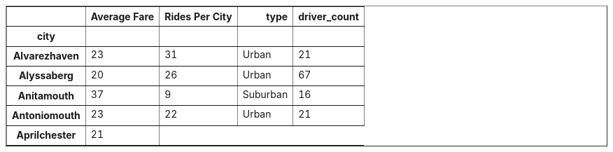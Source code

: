 

<div>
<style>
    .dataframe thead tr:only-child th {
        text-align: right;
    }

    .dataframe thead th {
        text-align: left;
    }

    .dataframe tbody tr th {
        vertical-align: top;
    }
</style>
<table border="1" class="dataframe">
  <thead>
    <tr style="text-align: right;">
      <th></th>
      <th>Average Fare</th>
      <th>Rides Per City</th>
      <th>type</th>
      <th>driver_count</th>
    </tr>
    <tr>
      <th>city</th>
      <th></th>
      <th></th>
      <th></th>
      <th></th>
    </tr>
  </thead>
  <tbody>
    <tr>
      <th>Alvarezhaven</th>
      <td>23</td>
      <td>31</td>
      <td>Urban</td>
      <td>21</td>
    </tr>
    <tr>
      <th>Alyssaberg</th>
      <td>20</td>
      <td>26</td>
      <td>Urban</td>
      <td>67</td>
    </tr>
    <tr>
      <th>Anitamouth</th>
      <td>37</td>
      <td>9</td>
      <td>Suburban</td>
      <td>16</td>
    </tr>
    <tr>
      <th>Antoniomouth</th>
      <td>23</td>
      <td>22</td>
      <td>Urban</td>
      <td>21</td>
    </tr>
    <tr>
      <th>Aprilchester</th>
      <td>21</td>